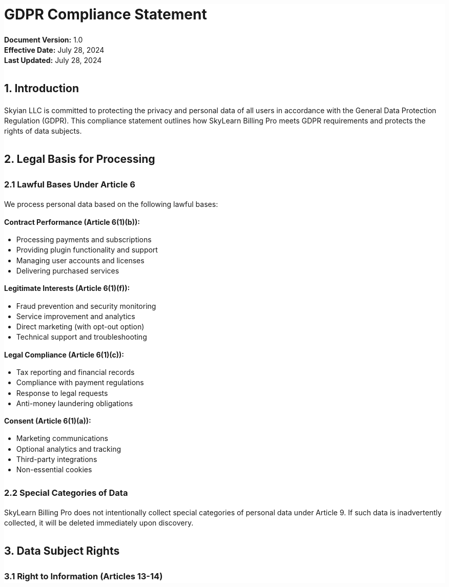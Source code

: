 # GDPR Compliance Statement

**Document Version:** 1.0  
**Effective Date:** July 28, 2024  
**Last Updated:** July 28, 2024

## 1. Introduction

Skyian LLC is committed to protecting the privacy and personal data of all users in accordance with the General Data Protection Regulation (GDPR). This compliance statement outlines how SkyLearn Billing Pro meets GDPR requirements and protects the rights of data subjects.

## 2. Legal Basis for Processing

### 2.1 Lawful Bases Under Article 6

We process personal data based on the following lawful bases:

**Contract Performance (Article 6(1)(b)):**
- Processing payments and subscriptions
- Providing plugin functionality and support
- Managing user accounts and licenses
- Delivering purchased services

**Legitimate Interests (Article 6(1)(f)):**
- Fraud prevention and security monitoring
- Service improvement and analytics
- Direct marketing (with opt-out option)
- Technical support and troubleshooting

**Legal Compliance (Article 6(1)(c)):**
- Tax reporting and financial records
- Compliance with payment regulations
- Response to legal requests
- Anti-money laundering obligations

**Consent (Article 6(1)(a)):**
- Marketing communications
- Optional analytics and tracking
- Third-party integrations
- Non-essential cookies

### 2.2 Special Categories of Data

SkyLearn Billing Pro does not intentionally collect special categories of personal data under Article 9. If such data is inadvertently collected, it will be deleted immediately upon discovery.

## 3. Data Subject Rights

### 3.1 Right to Information (Articles 13-14)
